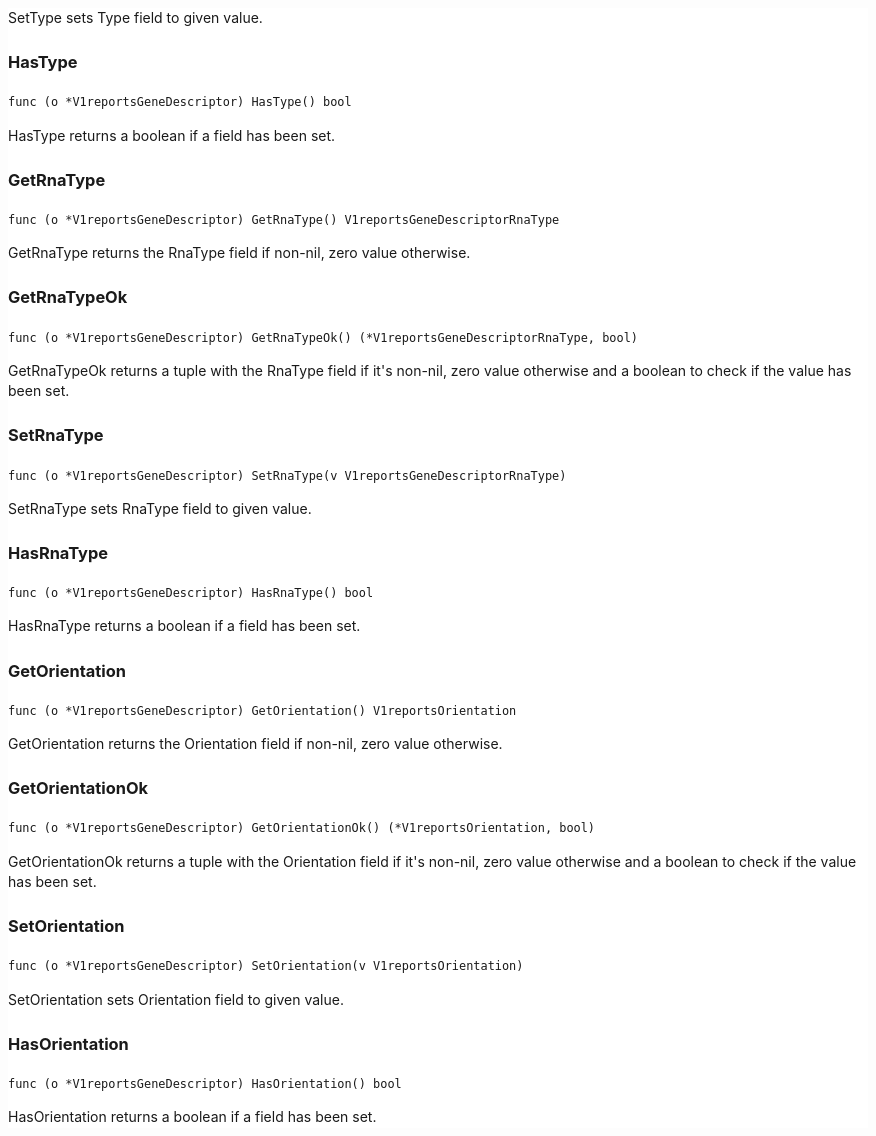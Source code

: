 SetType sets Type field to given value.

### HasType

`func (o *V1reportsGeneDescriptor) HasType() bool`

HasType returns a boolean if a field has been set.

### GetRnaType

`func (o *V1reportsGeneDescriptor) GetRnaType() V1reportsGeneDescriptorRnaType`

GetRnaType returns the RnaType field if non-nil, zero value otherwise.

### GetRnaTypeOk

`func (o *V1reportsGeneDescriptor) GetRnaTypeOk() (*V1reportsGeneDescriptorRnaType, bool)`

GetRnaTypeOk returns a tuple with the RnaType field if it's non-nil, zero value otherwise
and a boolean to check if the value has been set.

### SetRnaType

`func (o *V1reportsGeneDescriptor) SetRnaType(v V1reportsGeneDescriptorRnaType)`

SetRnaType sets RnaType field to given value.

### HasRnaType

`func (o *V1reportsGeneDescriptor) HasRnaType() bool`

HasRnaType returns a boolean if a field has been set.

### GetOrientation

`func (o *V1reportsGeneDescriptor) GetOrientation() V1reportsOrientation`

GetOrientation returns the Orientation field if non-nil, zero value otherwise.

### GetOrientationOk

`func (o *V1reportsGeneDescriptor) GetOrientationOk() (*V1reportsOrientation, bool)`

GetOrientationOk returns a tuple with the Orientation field if it's non-nil, zero value otherwise
and a boolean to check if the value has been set.

### SetOrientation

`func (o *V1reportsGeneDescriptor) SetOrientation(v V1reportsOrientation)`

SetOrientation sets Orientation field to given value.

### HasOrientation

`func (o *V1reportsGeneDescriptor) HasOrientation() bool`

HasOrientation returns a boolean if a field has been set.
